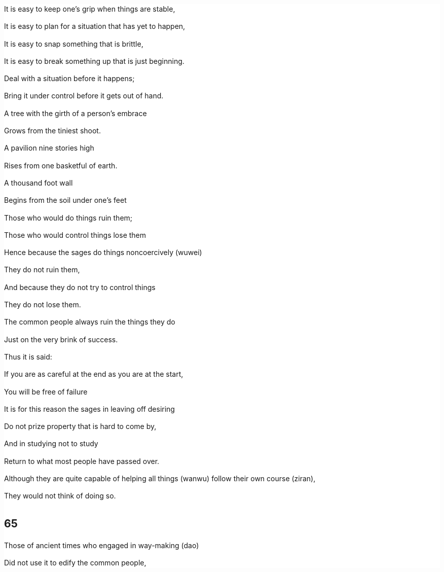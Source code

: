 
It is easy to keep one’s grip when things are stable,

It is easy to plan for a situation that has yet to happen,

It is easy to snap something that is brittle,

It is easy to break something up that is just beginning.

Deal with a situation before it happens;

Bring it under control before it gets out of hand.

A tree with the girth of a person’s embrace

Grows from the tiniest shoot.

A pavilion nine stories high

Rises from one basketful of earth.

A thousand foot wall

Begins from the soil under one’s feet

Those who would do things ruin them;

Those who would control things lose them

Hence because the sages do things noncoercively (wuwei)

They do not ruin them,

And because they do not try to control things

They do not lose them.

The common people always ruin the things they do

Just on the very brink of success.

Thus it is said:

If you are as careful at the end as you are at the start,

You will be free of failure

It is for this reason the sages in leaving off desiring

Do not prize property that is hard to come by,

And in studying not to study

Return to what most people have passed over.

Although they are quite capable of helping all things (wanwu) follow their own course (ziran),

They would not think of doing so.

## 65


Those of ancient times who engaged in way-making (dao)

Did not use it to edify the common people,
